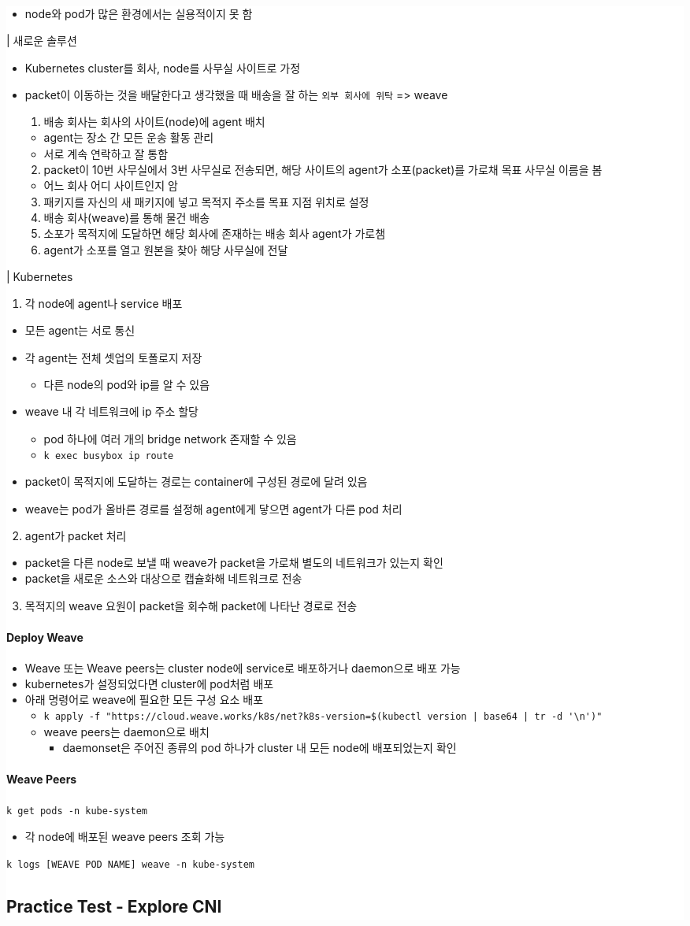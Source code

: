 - node와 pod가 많은 환경에서는 실용적이지 못 함

| 새로운 솔루션

- Kubernetes cluster를 회사, node를 사무실 사이트로 가정
- packet이 이동하는 것을 배달한다고 생각했을 때 배송을 잘 하는 `외부 회사에 위탁` => weave
  1. 배송 회사는 회사의 사이트(node)에 agent 배치
    - agent는 장소 간 모든 운송 활동 관리
    - 서로 계속 연락하고 잘 통함  

  2. packet이 10번 사무실에서 3번 사무실로 전송되면, 해당 사이트의 agent가 소포(packet)를 가로채 목표 사무실 이름을 봄
    - 어느 회사 어디 사이트인지 암 
  3. 패키지를 자신의 새 패키지에 넣고 목적지 주소를 목표 지점 위치로 설정
  4. 배송 회사(weave)를 통해 물건 배송
  5. 소포가 목적지에 도달하면 해당 회사에 존재하는 배송 회사 agent가 가로챔
  6. agent가 소포를 열고 원본을 찾아 해당 사무실에 전달


| Kubernetes

1. 각 node에 agent나 service 배포
- 모든 agent는 서로 통신
- 각 agent는 전체 셋업의 토폴로지 저장
  - 다른 node의 pod와 ip를 알 수 있음
- weave 내 각 네트워크에 ip 주소 할당
  - pod 하나에 여러 개의 bridge network 존재할 수 있음
  - `k exec busybox ip route`

- packet이 목적지에 도달하는 경로는 container에 구성된 경로에 달려 있음
- weave는 pod가 올바른 경로를 설정해 agent에게 닿으면 agent가 다른 pod 처리

2. agent가 packet 처리
- packet을 다른 node로 보낼 때 weave가 packet을 가로채 별도의 네트워크가 있는지 확인
- packet을 새로운 소스와 대상으로 캡슐화해 네트워크로 전송

3. 목적지의 weave 요원이 packet을 회수해 packet에 나타난 경로로 전송

#### Deploy Weave

- Weave 또는 Weave peers는 cluster node에 service로 배포하거나 daemon으로 배포 가능
- kubernetes가 설정되었다면 cluster에 pod처럼 배포
- 아래 명령어로 weave에 필요한 모든 구성 요소 배포
  - `k apply -f "https://cloud.weave.works/k8s/net?k8s-version=$(kubectl version | base64 | tr -d '\n')"`
  - weave peers는 daemon으로 배치
    - daemonset은 주어진 종류의 pod 하나가 cluster 내 모든 node에 배포되었는지 확인

#### Weave Peers

`k get pods -n kube-system`

- 각 node에 배포된 weave peers 조회 가능

`k logs [WEAVE POD NAME] weave -n kube-system`

## Practice Test - Explore CNI
